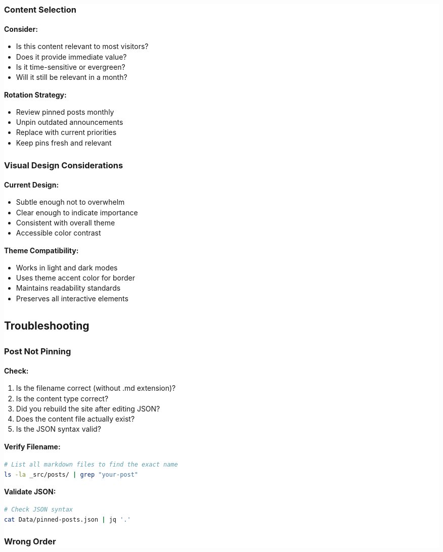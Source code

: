 ### Content Selection

**Consider:**
- Is this content relevant to most visitors?
- Does it provide immediate value?
- Is it time-sensitive or evergreen?
- Will it still be relevant in a month?

**Rotation Strategy:**
- Review pinned posts monthly
- Unpin outdated announcements
- Replace with current priorities
- Keep pins fresh and relevant

### Visual Design Considerations

**Current Design:**
- Subtle enough not to overwhelm
- Clear enough to indicate importance
- Consistent with overall theme
- Accessible color contrast

**Theme Compatibility:**
- Works in light and dark modes
- Uses theme accent color for border
- Maintains readability standards
- Preserves all interactive elements

## Troubleshooting

### Post Not Pinning

**Check:**
1. Is the filename correct (without .md extension)?
2. Is the content type correct?
3. Did you rebuild the site after editing JSON?
4. Does the content file actually exist?
5. Is the JSON syntax valid?

**Verify Filename:**
```bash
# List all markdown files to find the exact name
ls -la _src/posts/ | grep "your-post"
```

**Validate JSON:**
```bash
# Check JSON syntax
cat Data/pinned-posts.json | jq '.'
```

### Wrong Order
